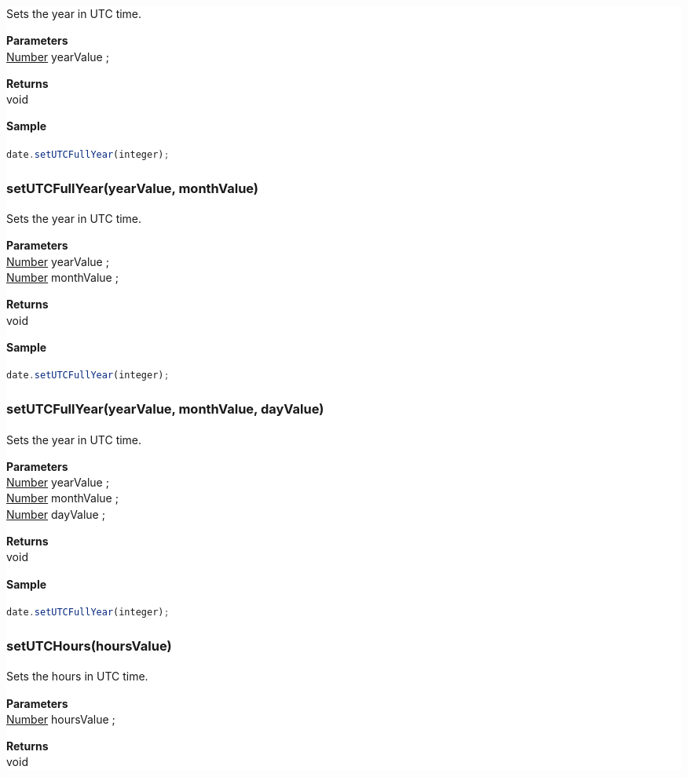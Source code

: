 Sets the year in UTC time.

**Parameters**\
[Number](./Number.md) yearValue  ;

**Returns**\
void 


**Sample**

```javascript
date.setUTCFullYear(integer);
```
### setUTCFullYear(yearValue, monthValue)

Sets the year in UTC time.

**Parameters**\
[Number](./Number.md) yearValue  ;\
[Number](./Number.md) monthValue  ;

**Returns**\
void 


**Sample**

```javascript
date.setUTCFullYear(integer);
```
### setUTCFullYear(yearValue, monthValue, dayValue)

Sets the year in UTC time.

**Parameters**\
[Number](./Number.md) yearValue  ;\
[Number](./Number.md) monthValue  ;\
[Number](./Number.md) dayValue  ;

**Returns**\
void 


**Sample**

```javascript
date.setUTCFullYear(integer);
```
### setUTCHours(hoursValue)

Sets the hours in UTC time.

**Parameters**\
[Number](./Number.md) hoursValue  ;

**Returns**\
void 

